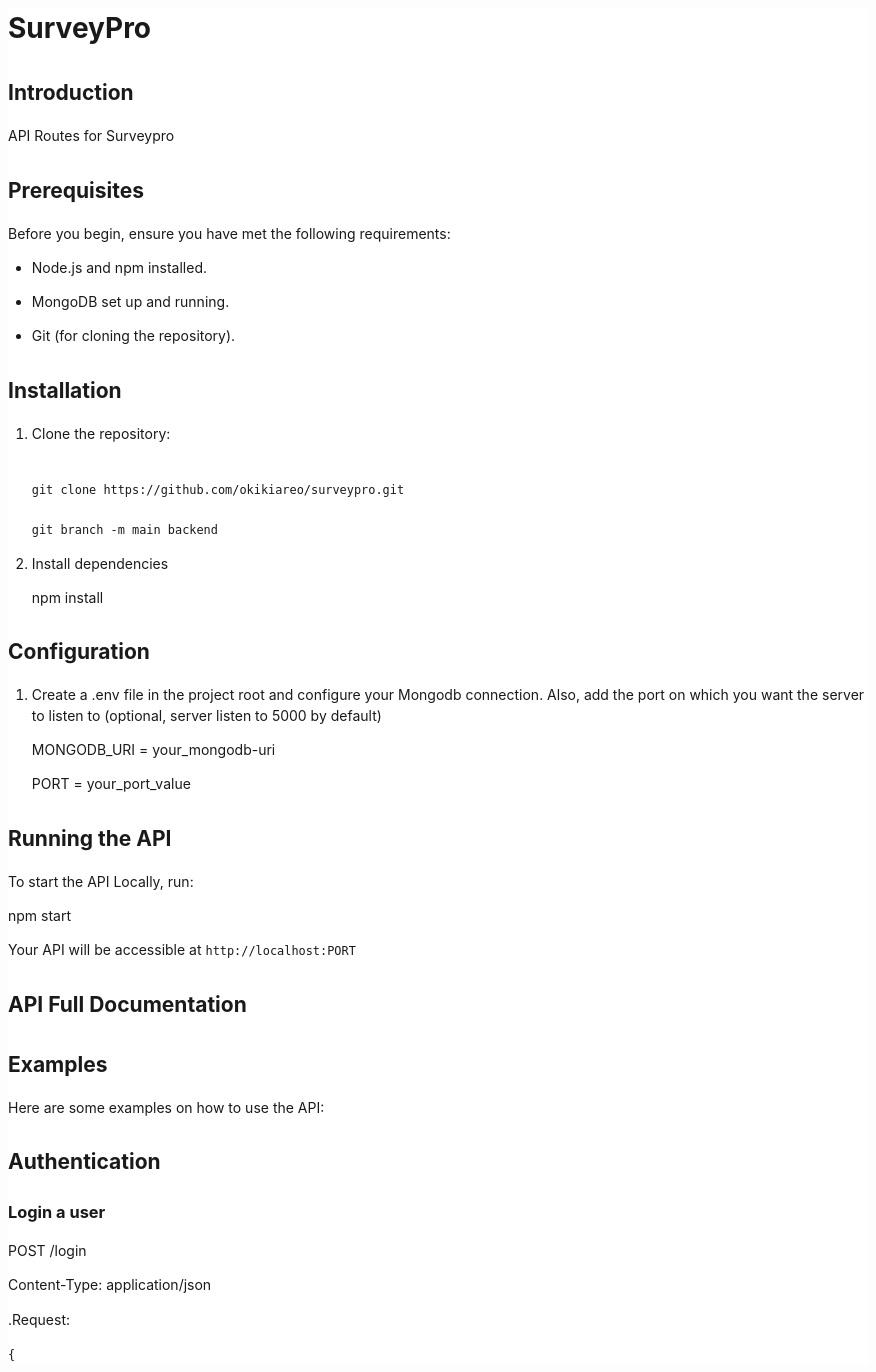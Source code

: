 # SurveyPro


## Introduction

API Routes for Surveypro

## Prerequisites

Before you begin, ensure you have met the following requirements:

- Node.js and npm installed.      

- MongoDB set up and running.

- Git (for cloning the repository).

## Installation

1. Clone the repository:

   ```shell

   git clone https://github.com/okikiareo/surveypro.git 

   git branch -m main backend 

2. Install dependencies

    npm install

## Configuration

1. Create a .env file in the project root and configure your Mongodb connection. Also, add the port on which you want the server to listen to (optional, server listen to 5000 by default)

    MONGODB_URI = your_mongodb-uri

    PORT = your_port_value

## Running the API

To start the API Locally, run:

npm start

Your API will be accessible at `http://localhost:PORT`

## API Full Documentation

## Examples
Here are some examples on how to use the API:

## Authentication

### Login a user

POST /login

Content-Type: application/json

.Request:

    {
   ```
